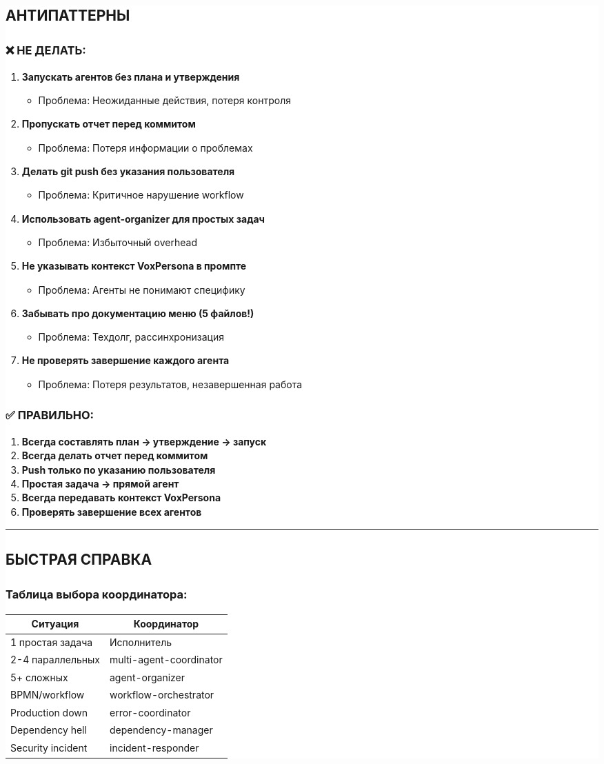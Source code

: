 
## АНТИПАТТЕРНЫ

### ❌ НЕ ДЕЛАТЬ:

1. **Запускать агентов без плана и утверждения**
   - Проблема: Неожиданные действия, потеря контроля

2. **Пропускать отчет перед коммитом**
   - Проблема: Потеря информации о проблемах

3. **Делать git push без указания пользователя**
   - Проблема: Критичное нарушение workflow

4. **Использовать agent-organizer для простых задач**
   - Проблема: Избыточный overhead

5. **Не указывать контекст VoxPersona в промпте**
   - Проблема: Агенты не понимают специфику

6. **Забывать про документацию меню (5 файлов!)**
   - Проблема: Техдолг, рассинхронизация

7. **Не проверять завершение каждого агента**
   - Проблема: Потеря результатов, незавершенная работа

### ✅ ПРАВИЛЬНО:

1. **Всегда составлять план → утверждение → запуск**
2. **Всегда делать отчет перед коммитом**
3. **Push только по указанию пользователя**
4. **Простая задача → прямой агент**
5. **Всегда передавать контекст VoxPersona**
6. **Проверять завершение всех агентов**

---

## БЫСТРАЯ СПРАВКА

### Таблица выбора координатора:

| Ситуация | Координатор |
|----------|-------------|
| 1 простая задача | Исполнитель |
| 2-4 параллельных | multi-agent-coordinator |
| 5+ сложных | agent-organizer |
| BPMN/workflow | workflow-orchestrator |
| Production down | error-coordinator |
| Dependency hell | dependency-manager |
| Security incident | incident-responder |
